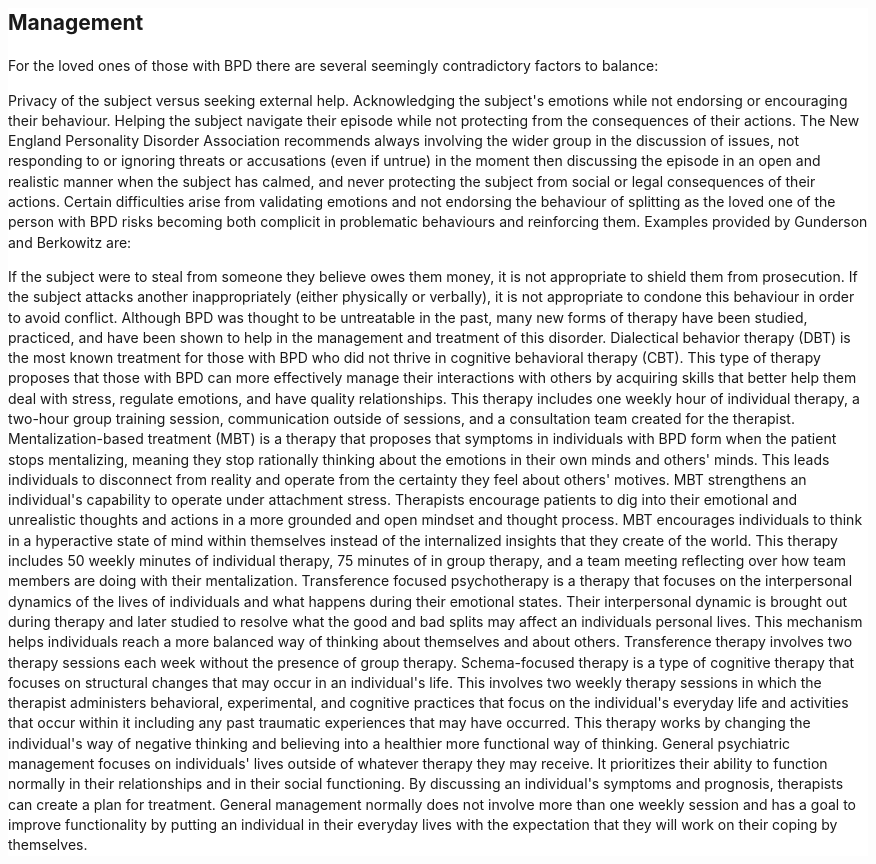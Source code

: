 
## Management

For the loved ones of those with BPD there are several seemingly contradictory factors to balance:

Privacy of the subject versus seeking external help.
Acknowledging the subject's emotions while not endorsing or encouraging their behaviour.
Helping the subject navigate their episode while not protecting from the consequences of their actions.
The New England Personality Disorder Association recommends always involving the wider group in the discussion of issues, not responding to or ignoring threats or accusations (even if untrue) in the moment then discussing the episode in an open and realistic manner when the subject has calmed, and never protecting the subject from social or legal consequences of their actions.
Certain difficulties arise from validating emotions and not endorsing the behaviour of splitting as the loved one of the person with BPD risks becoming both complicit in problematic behaviours and reinforcing them.
Examples provided by Gunderson and Berkowitz are:

If the subject were to steal from someone they believe owes them money, it is not appropriate to shield them from prosecution.
If the subject attacks another inappropriately (either physically or verbally), it is not appropriate to condone this behaviour in order to avoid conflict.
Although BPD was thought to be untreatable in the past, many new forms of therapy have been studied, practiced, and have been shown to help in the management and treatment of this disorder.
Dialectical behavior therapy (DBT) is the most known treatment for those with BPD who did not thrive in cognitive behavioral therapy (CBT). This type of therapy proposes that those with BPD can more effectively manage their interactions with others by acquiring skills that better help them deal with stress, regulate emotions, and have quality relationships. This therapy includes one weekly hour of individual therapy, a two-hour group training session, communication outside of sessions, and a consultation team created for the therapist.
Mentalization-based treatment (MBT) is a therapy that proposes that symptoms in individuals with BPD form when the patient stops mentalizing, meaning they stop rationally thinking about the emotions in their own minds and others' minds. This leads individuals to disconnect from reality and operate from the certainty they feel about others' motives. MBT strengthens an individual's capability to operate under attachment stress. Therapists encourage patients to dig into their emotional and unrealistic thoughts and actions in a more grounded and open mindset and thought process. MBT encourages individuals to think in a hyperactive state of mind within themselves instead of the internalized insights that they create of the world. This therapy includes 50 weekly minutes of individual therapy, 75 minutes of in group therapy, and a team meeting reflecting over how team members are doing with their mentalization.
Transference focused psychotherapy is a therapy that focuses on the interpersonal dynamics of the lives of individuals and what happens during their emotional states. Their interpersonal dynamic is brought out during therapy and later studied to resolve what the good and bad splits may affect an individuals personal lives. This mechanism helps individuals reach a more balanced way of thinking about themselves and about others. Transference therapy involves two therapy sessions each week without the presence of group therapy.
Schema-focused therapy is a type of cognitive therapy that focuses on structural changes that may occur in an individual's life. This involves two weekly therapy sessions in which the therapist administers behavioral, experimental, and cognitive practices that focus on the individual's everyday life and activities that occur within it including any past traumatic experiences that may have occurred. This therapy works by changing the individual's way of negative thinking and believing into a healthier more functional way of thinking.
General psychiatric management focuses on individuals' lives outside of whatever therapy they may receive. It prioritizes their ability to function normally in their relationships and in their social functioning. By discussing an individual's symptoms and prognosis, therapists can create a plan for treatment. General management normally does not involve more than one weekly session and has a goal to improve functionality by putting an individual in their everyday lives with the expectation that they will work on their coping by themselves.
